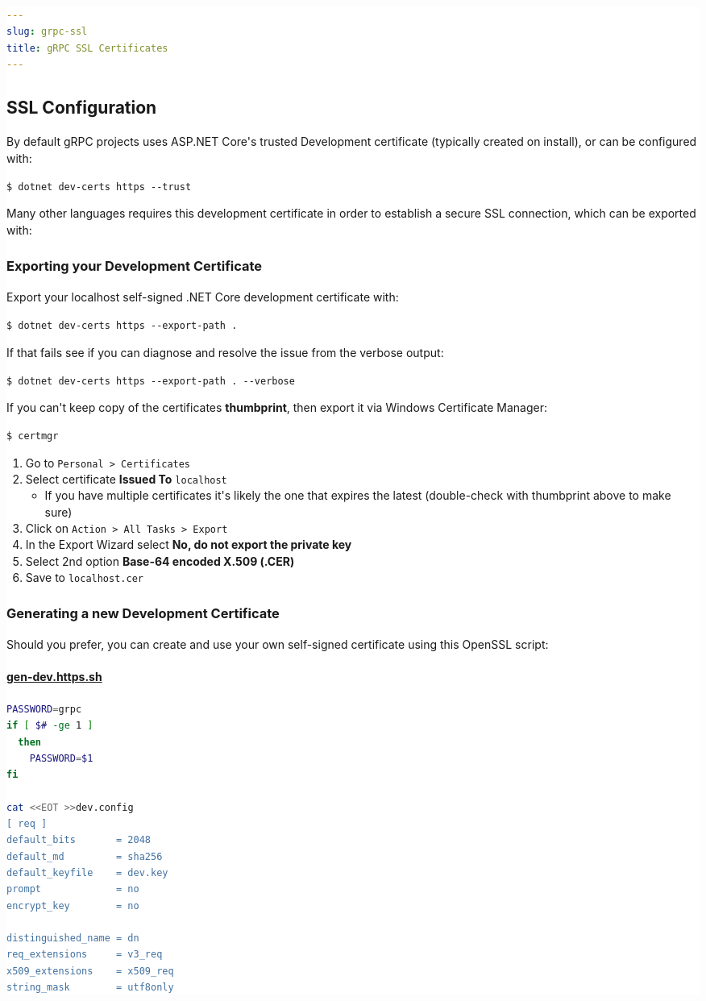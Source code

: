 ```yaml
---
slug: grpc-ssl
title: gRPC SSL Certificates
---
```


## SSL Configuration

By default gRPC projects uses ASP.NET Core's trusted Development certificate (typically created on install), or can be configured with:

    $ dotnet dev-certs https --trust

Many other languages requires this development certificate in order to establish a secure SSL connection, which can be exported with:

### Exporting your Development Certificate

Export your localhost self-signed .NET Core development certificate with:

    $ dotnet dev-certs https --export-path .

If that fails see if you can diagnose and resolve the issue from the verbose output:

    $ dotnet dev-certs https --export-path . --verbose

If you can't keep copy of the certificates **thumbprint**, then export it via Windows Certificate Manager:

    $ certmgr

1. Go to `Personal > Certificates`
2. Select certificate **Issued To** `localhost`
    - If you have multiple certificates it's likely the one that expires the latest (double-check with thumbprint above to make sure)
3. Click on `Action > All Tasks > Export`
4. In the Export Wizard select **No, do not export the private key**
5. Select 2nd option **Base-64 encoded X.509 (.CER)**
6. Save to `localhost.cer`

### Generating a new Development Certificate

Should you prefer, you can create and use your own self-signed certificate using this OpenSSL script:

#### [gen-dev.https.sh](https://github.com/NetCoreTemplates/grpc/blob/master/scripts/gen-dev.https.sh)

```sh
PASSWORD=grpc
if [ $# -ge 1 ]
  then
    PASSWORD=$1
fi

cat <<EOT >>dev.config
[ req ]
default_bits       = 2048
default_md         = sha256
default_keyfile    = dev.key
prompt             = no
encrypt_key        = no

distinguished_name = dn
req_extensions     = v3_req
x509_extensions    = x509_req
string_mask        = utf8only
```